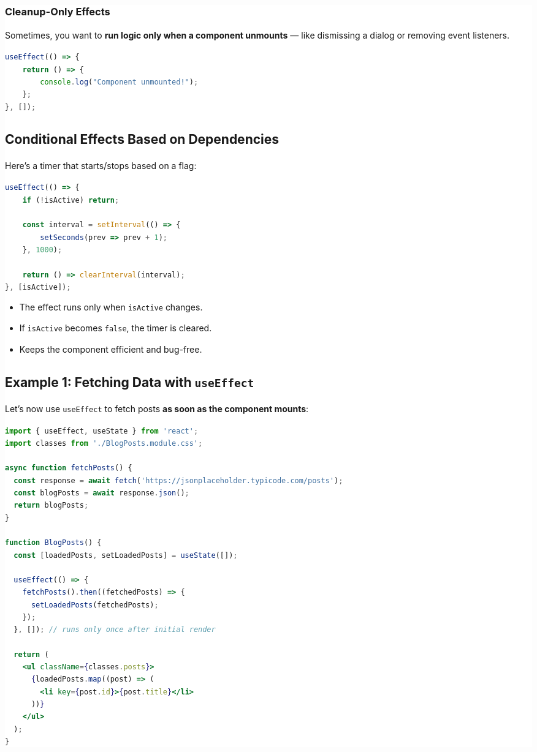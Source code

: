 ### Cleanup-Only Effects

Sometimes, you want to **run logic only when a component unmounts** — like dismissing a dialog or removing event listeners.

```jsx
useEffect(() => {
	return () => {
		console.log("Component unmounted!");
	};
}, []);
```

## Conditional Effects Based on Dependencies

Here’s a timer that starts/stops based on a flag:

```jsx
useEffect(() => {
	if (!isActive) return;

	const interval = setInterval(() => {
		setSeconds(prev => prev + 1);
	}, 1000);

	return () => clearInterval(interval);
}, [isActive]);
```

- The effect runs only when `isActive` changes.
    
- If `isActive` becomes `false`, the timer is cleared.
    
- Keeps the component efficient and bug-free.
    

## Example 1: Fetching Data with `useEffect`

Let’s now use `useEffect` to fetch posts **as soon as the component mounts**:

```jsx
import { useEffect, useState } from 'react';
import classes from './BlogPosts.module.css';

async function fetchPosts() {
  const response = await fetch('https://jsonplaceholder.typicode.com/posts');
  const blogPosts = await response.json();
  return blogPosts;
}

function BlogPosts() {
  const [loadedPosts, setLoadedPosts] = useState([]);

  useEffect(() => {
    fetchPosts().then((fetchedPosts) => {
      setLoadedPosts(fetchedPosts);
    });
  }, []); // runs only once after initial render

  return (
    <ul className={classes.posts}>
      {loadedPosts.map((post) => (
        <li key={post.id}>{post.title}</li>
      ))}
    </ul>
  );
}
```